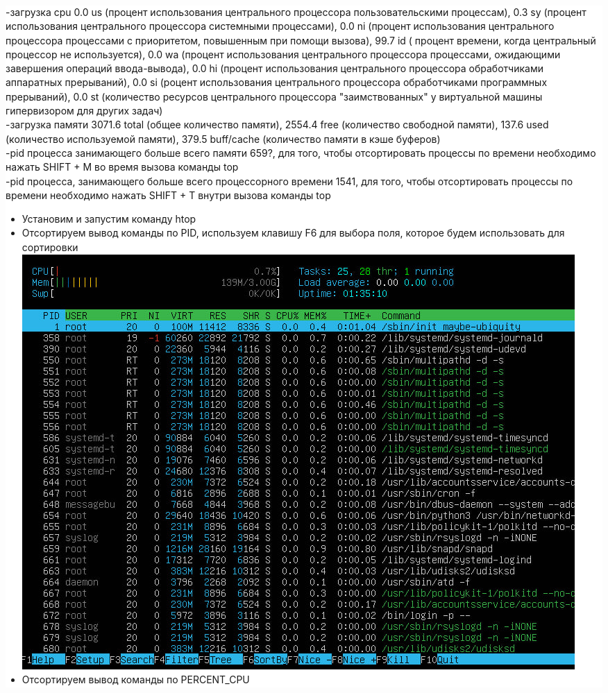 -загрузка cpu 0.0 us (процент использования центрального процессора пользовательскими процессам), 0.3 sy (процент использования центрального процессора системными процессами), 0.0 ni (процент использования центрального процессора процессами с приоритетом, повышенным при помощи вызова), 99.7 id ( процент времени, когда центральный процессор не используется), 0.0 wa (процент использования центрального процессора процессами, ожидающими завершения операций ввода-вывода), 0.0 hi (процент использования центрального процессора обработчиками аппаратных прерываний), 0.0 si (роцент использования центрального процессора обработчиками программных прерываний), 0.0 st (количество ресурсов центрального процессора "заимствованных" у виртуальной машины гипервизором для других задач)<br>
-загрузка памяти 3071.6 total (общее количество памяти), 2554.4 free (количество свободной памяти), 137.6 used (количество используемой памяти), 379.5 buff/cache (количество памяти в кэше буферов)<br>
-pid процесса занимающего больше всего памяти 659?,  для того, чтобы отсортировать процессы по времени необходимо нажать SHIFT + M во время вызова команды top <br>
-pid процесса, занимающего больше всего процессорного времени 1541, для того, чтобы отсортировать процессы по времени необходимо нажать SHIFT + T внутри вызова команды top <br>
* Установим и запустим команду htop <br>
* Отсортируем вывод команды по PID, используем клавишу F6 для выбора поля, которое будем использовать для сортировки<br>
<img alt="part9.2" src="./img/9.2.jpg" /> <br>
* Отсортируем вывод команды по PERCENT_CPU <br>